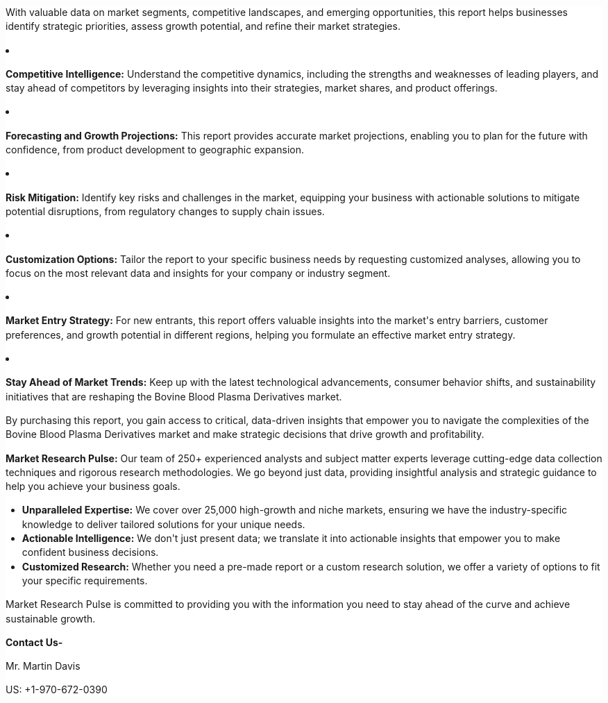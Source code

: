 With valuable data on market segments, competitive landscapes, and emerging opportunities, this report helps businesses identify strategic priorities, assess growth potential, and refine their market strategies.</p></li><li><p><strong>Competitive Intelligence:</strong> Understand the competitive dynamics, including the strengths and weaknesses of leading players, and stay ahead of competitors by leveraging insights into their strategies, market shares, and product offerings.</p></li><li><p><strong>Forecasting and Growth Projections:</strong> This report provides accurate market projections, enabling you to plan for the future with confidence, from product development to geographic expansion.</p></li><li><p><strong>Risk Mitigation:</strong> Identify key risks and challenges in the market, equipping your business with actionable solutions to mitigate potential disruptions, from regulatory changes to supply chain issues.</p></li><li><p><strong>Customization Options:</strong> Tailor the report to your specific business needs by requesting customized analyses, allowing you to focus on the most relevant data and insights for your company or industry segment.</p></li><li><p><strong>Market Entry Strategy:</strong> For new entrants, this report offers valuable insights into the market's entry barriers, customer preferences, and growth potential in different regions, helping you formulate an effective market entry strategy.</p></li><li><p><strong>Stay Ahead of Market Trends:</strong> Keep up with the latest technological advancements, consumer behavior shifts, and sustainability initiatives that are reshaping the Bovine Blood Plasma Derivatives market.</p></li></ol><p>By purchasing this report, you gain access to critical, data-driven insights that empower you to navigate the complexities of the Bovine Blood Plasma Derivatives market and make strategic decisions that drive growth and profitability.</p><p><strong>Market Research Pulse:</strong>&nbsp;Our team of 250+ experienced analysts and subject matter experts leverage cutting-edge data collection techniques and rigorous research methodologies. We go beyond just data, providing insightful analysis and strategic guidance to help you achieve your business goals.</p><ul><li><strong>Unparalleled Expertise:</strong>&nbsp;We cover over 25,000 high-growth and niche markets, ensuring we have the industry-specific knowledge to deliver tailored solutions for your unique needs.</li><li><strong>Actionable Intelligence:</strong>&nbsp;We don't just present data; we translate it into actionable insights that empower you to make confident business decisions.</li><li><strong>Customized Research:</strong>&nbsp;Whether you need a pre-made report or a custom research solution, we offer a variety of options to fit your specific requirements.</li></ul><p>Market Research Pulse is committed to providing you with the information you need to stay ahead of the curve and achieve sustainable growth.</p><p><strong>Contact Us-</strong></p><p>Mr. Martin Davis</p><p>US: +1-970-672-0390</p>
